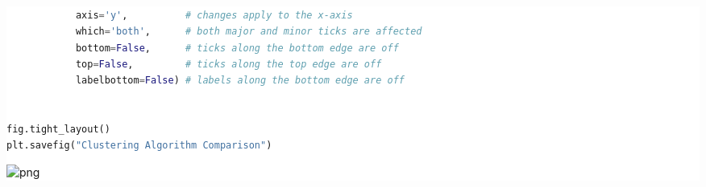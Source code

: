 ```python
            axis='y',          # changes apply to the x-axis
            which='both',      # both major and minor ticks are affected
            bottom=False,      # ticks along the bottom edge are off
            top=False,         # ticks along the top edge are off
            labelbottom=False) # labels along the bottom edge are off


fig.tight_layout()        
plt.savefig("Clustering Algorithm Comparison")
```


![png](output_89_0.png)


